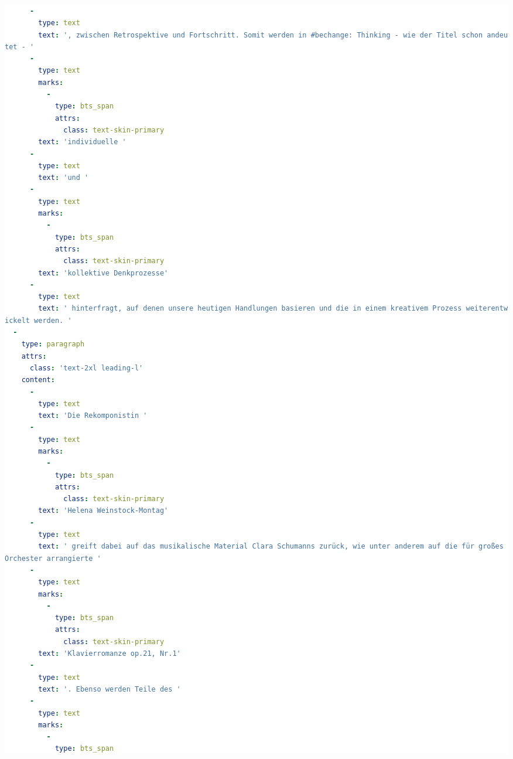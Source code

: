 ```yaml
      -
        type: text
        text: ', zwischen Retrospektive und Fortschritt. Somit werden in #bechange: Thinking - wie der Titel schon andeutet - '
      -
        type: text
        marks:
          -
            type: bts_span
            attrs:
              class: text-skin-primary
        text: 'individuelle '
      -
        type: text
        text: 'und '
      -
        type: text
        marks:
          -
            type: bts_span
            attrs:
              class: text-skin-primary
        text: 'kollektive Denkprozesse'
      -
        type: text
        text: ' hinterfragt, auf denen unsere heutigen Handlungen basieren und die in einem kreativem Prozess weiterentwickelt werden. '
  -
    type: paragraph
    attrs:
      class: 'text-2xl leading-l'
    content:
      -
        type: text
        text: 'Die Rekomponistin '
      -
        type: text
        marks:
          -
            type: bts_span
            attrs:
              class: text-skin-primary
        text: 'Helena Weinstock-Montag'
      -
        type: text
        text: ' greift dabei auf das musikalische Material Clara Schumanns zurück, wie unter anderem auf die für großes Orchester arrangierte '
      -
        type: text
        marks:
          -
            type: bts_span
            attrs:
              class: text-skin-primary
        text: 'Klavierromanze op.21, Nr.1'
      -
        type: text
        text: '. Ebenso werden Teile des '
      -
        type: text
        marks:
          -
            type: bts_span
```